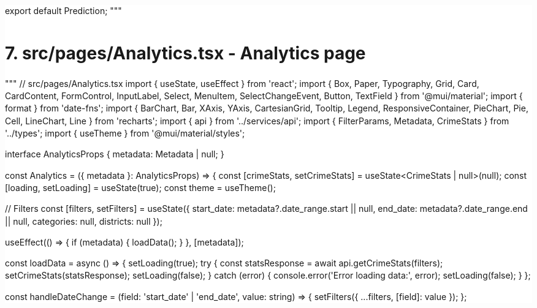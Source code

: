 export default Prediction;
"""

# 7. src/pages/Analytics.tsx - Analytics page

"""
// src/pages/Analytics.tsx
import { useState, useEffect } from 'react';
import { Box, Paper, Typography, Grid, Card, CardContent, FormControl, InputLabel, Select, MenuItem, SelectChangeEvent, Button, TextField } from '@mui/material';
import { format } from 'date-fns';
import { BarChart, Bar, XAxis, YAxis, CartesianGrid, Tooltip, Legend, ResponsiveContainer, PieChart, Pie, Cell, LineChart, Line } from 'recharts';
import { api } from '../services/api';
import { FilterParams, Metadata, CrimeStats } from '../types';
import { useTheme } from '@mui/material/styles';

interface AnalyticsProps {
  metadata: Metadata | null;
}

const Analytics = ({ metadata }: AnalyticsProps) => {
  const [crimeStats, setCrimeStats] = useState<CrimeStats | null>(null);
  const [loading, setLoading] = useState<boolean>(true);
  const theme = useTheme();
  
  // Filters
  const [filters, setFilters] = useState<FilterParams>({
    start_date: metadata?.date_range.start || null,
    end_date: metadata?.date_range.end || null,
    categories: null,
    districts: null
  });
  
  useEffect(() => {
    if (metadata) {
      loadData();
    }
  }, [metadata]);
  
  const loadData = async () => {
    setLoading(true);
    try {
      const statsResponse = await api.getCrimeStats(filters);
      setCrimeStats(statsResponse);
      setLoading(false);
    } catch (error) {
      console.error('Error loading data:', error);
      setLoading(false);
    }
  };
  
  const handleDateChange = (field: 'start_date' | 'end_date', value: string) => {
    setFilters({
      ...filters,
      [field]: value
    });
  };
  